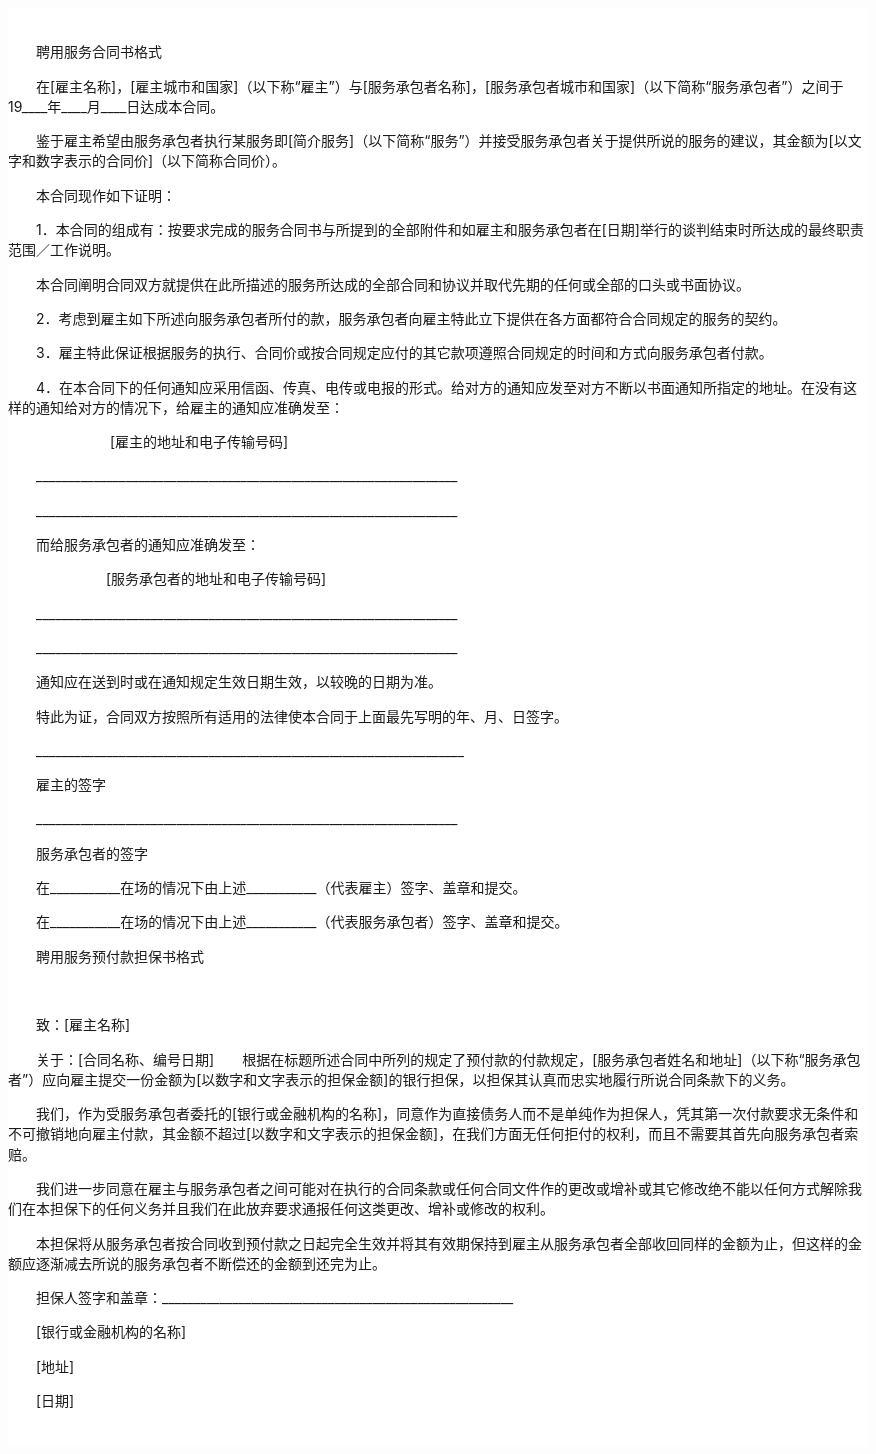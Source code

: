 　　　　　　　　　　　　　　　

　　聘用服务合同书格式　　

　　在[雇主名称]，[雇主城市和国家]（以下称“雇主”）与[服务承包者名称]，[服务承包者城市和国家]（以下简称“服务承包者”）之间于19____年____月____日达成本合同。

　　鉴于雇主希望由服务承包者执行某服务即[简介服务]（以下简称“服务”）并接受服务承包者关于提供所说的服务的建议，其金额为[以文字和数字表示的合同价]（以下简称合同价）。

　　本合同现作如下证明：

　　1．本合同的组成有：按要求完成的服务合同书与所提到的全部附件和如雇主和服务承包者在[日期]举行的谈判结束时所达成的最终职责范围／工作说明。

　　本合同阐明合同双方就提供在此所描述的服务所达成的全部合同和协议并取代先期的任何或全部的口头或书面协议。

　　2．考虑到雇主如下所述向服务承包者所付的款，服务承包者向雇主特此立下提供在各方面都符合合同规定的服务的契约。

　　3．雇主特此保证根据服务的执行、合同价或按合同规定应付的其它款项遵照合同规定的时间和方式向服务承包者付款。

　　4．在本合同下的任何通知应采用信函、传真、电传或电报的形式。给对方的通知应发至对方不断以书面通知所指定的地址。在没有这样的通知给对方的情况下，给雇主的通知应准确发至：

　　　　　　　 [雇主的地址和电子传输号码]

　　__________________________________________________________________

　　__________________________________________________________________

　　而给服务承包者的通知应准确发至：

　　　　　　　[服务承包者的地址和电子传输号码]

　　__________________________________________________________________

　　__________________________________________________________________

　　通知应在送到时或在通知规定生效日期生效，以较晚的日期为准。

　　特此为证，合同双方按照所有适用的法律使本合同于上面最先写明的年、月、日签字。

　　___________________________________________________________________

　　雇主的签字

　　__________________________________________________________________

　　服务承包者的签字

　　在___________在场的情况下由上述___________（代表雇主）签字、盖章和提交。

　　在___________在场的情况下由上述___________（代表服务承包者）签字、盖章和提交。　　　　　　　　　　　　　　　　

　　聘用服务预付款担保书格式　

　　　

　　致：[雇主名称]　　　　　　　　　　　　

　　关于：[合同名称、编号日期]　　根据在标题所述合同中所列的规定了预付款的付款规定，[服务承包者姓名和地址]（以下称“服务承包者”）应向雇主提交一份金额为[以数字和文字表示的担保金额]的银行担保，以担保其认真而忠实地履行所说合同条款下的义务。

　　我们，作为受服务承包者委托的[银行或金融机构的名称]，同意作为直接债务人而不是单纯作为担保人，凭其第一次付款要求无条件和不可撤销地向雇主付款，其金额不超过[以数字和文字表示的担保金额]，在我们方面无任何拒付的权利，而且不需要其首先向服务承包者索赔。

　　我们进一步同意在雇主与服务承包者之间可能对在执行的合同条款或任何合同文件作的更改或增补或其它修改绝不能以任何方式解除我们在本担保下的任何义务并且我们在此放弃要求通报任何这类更改、增补或修改的权利。

　　本担保将从服务承包者按合同收到预付款之日起完全生效并将其有效期保持到雇主从服务承包者全部收回同样的金额为止，但这样的金额应逐渐减去所说的服务承包者不断偿还的金额到还完为止。

　　担保人签字和盖章：_______________________________________________________

　　[银行或金融机构的名称]

　　[地址]

　　[日期]

　　